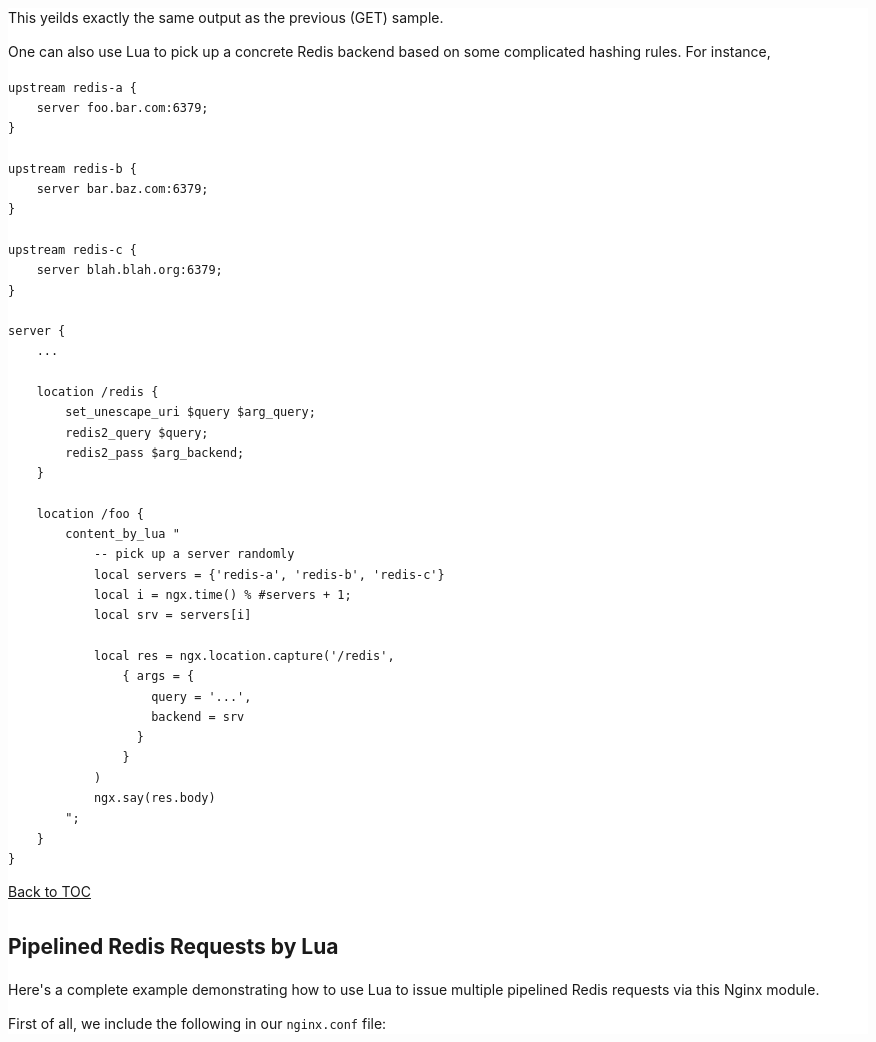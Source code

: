 
This yeilds exactly the same output as the previous (GET) sample.

One can also use Lua to pick up a concrete Redis backend based on some complicated hashing rules. For instance,


    upstream redis-a {
        server foo.bar.com:6379;
    }

    upstream redis-b {
        server bar.baz.com:6379;
    }

    upstream redis-c {
        server blah.blah.org:6379;
    }

    server {
        ...

        location /redis {
            set_unescape_uri $query $arg_query;
            redis2_query $query;
            redis2_pass $arg_backend;
        }

        location /foo {
            content_by_lua "
                -- pick up a server randomly
                local servers = {'redis-a', 'redis-b', 'redis-c'}
                local i = ngx.time() % #servers + 1;
                local srv = servers[i]

                local res = ngx.location.capture('/redis',
                    { args = {
                        query = '...',
                        backend = srv
                      }
                    }
                )
                ngx.say(res.body)
            ";
        }
    }


[Back to TOC](#table-of-contents)

Pipelined Redis Requests by Lua
-------------------------------

Here's a complete example demonstrating how to use Lua to issue multiple pipelined Redis requests via this Nginx module.

First of all, we include the following in our `nginx.conf` file:
